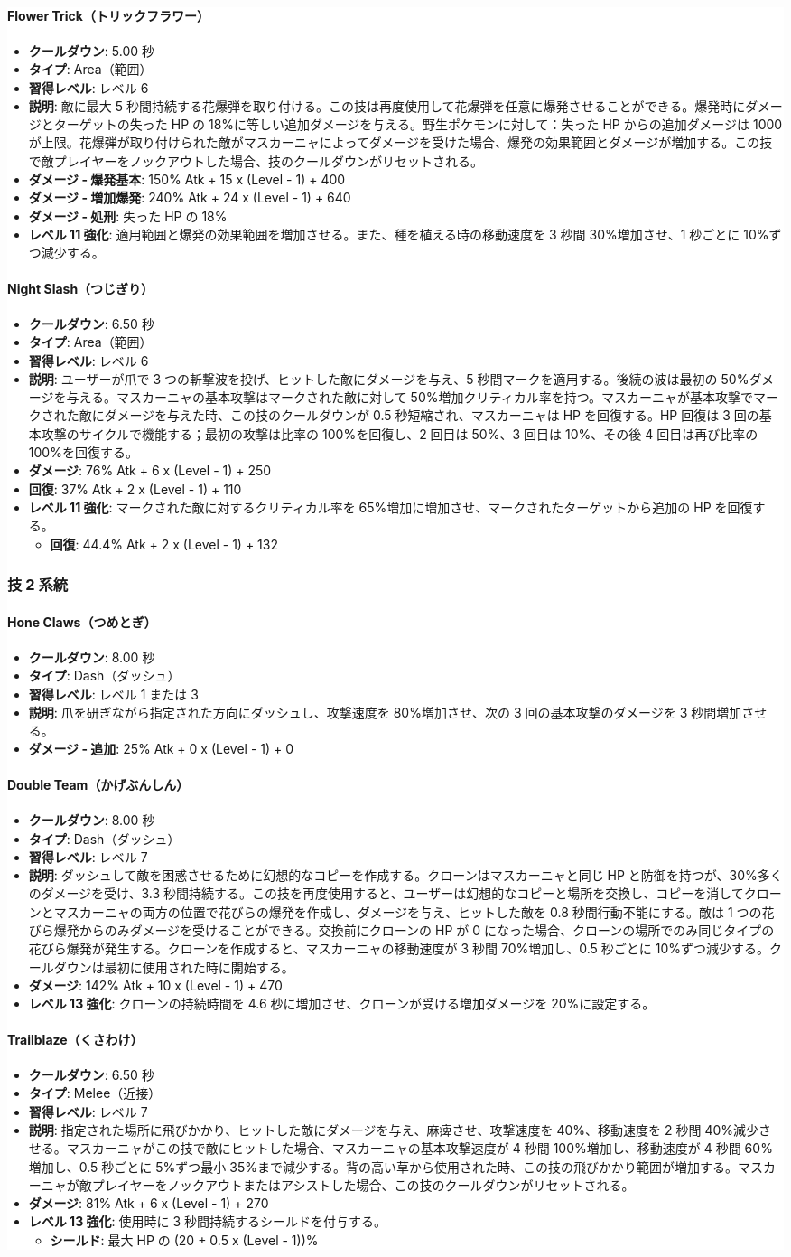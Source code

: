 #### Flower Trick（トリックフラワー）

- **クールダウン**: 5.00 秒
- **タイプ**: Area（範囲）
- **習得レベル**: レベル 6
- **説明**: 敵に最大 5 秒間持続する花爆弾を取り付ける。この技は再度使用して花爆弾を任意に爆発させることができる。爆発時にダメージとターゲットの失った HP の 18%に等しい追加ダメージを与える。野生ポケモンに対して：失った HP からの追加ダメージは 1000 が上限。花爆弾が取り付けられた敵がマスカーニャによってダメージを受けた場合、爆発の効果範囲とダメージが増加する。この技で敵プレイヤーをノックアウトした場合、技のクールダウンがリセットされる。
- **ダメージ - 爆発基本**: 150% Atk + 15 x (Level - 1) + 400
- **ダメージ - 増加爆発**: 240% Atk + 24 x (Level - 1) + 640
- **ダメージ - 処刑**: 失った HP の 18%
- **レベル 11 強化**: 適用範囲と爆発の効果範囲を増加させる。また、種を植える時の移動速度を 3 秒間 30%増加させ、1 秒ごとに 10%ずつ減少する。

#### Night Slash（つじぎり）

- **クールダウン**: 6.50 秒
- **タイプ**: Area（範囲）
- **習得レベル**: レベル 6
- **説明**: ユーザーが爪で 3 つの斬撃波を投げ、ヒットした敵にダメージを与え、5 秒間マークを適用する。後続の波は最初の 50%ダメージを与える。マスカーニャの基本攻撃はマークされた敵に対して 50%増加クリティカル率を持つ。マスカーニャが基本攻撃でマークされた敵にダメージを与えた時、この技のクールダウンが 0.5 秒短縮され、マスカーニャは HP を回復する。HP 回復は 3 回の基本攻撃のサイクルで機能する；最初の攻撃は比率の 100%を回復し、2 回目は 50%、3 回目は 10%、その後 4 回目は再び比率の 100%を回復する。
- **ダメージ**: 76% Atk + 6 x (Level - 1) + 250
- **回復**: 37% Atk + 2 x (Level - 1) + 110
- **レベル 11 強化**: マークされた敵に対するクリティカル率を 65%増加に増加させ、マークされたターゲットから追加の HP を回復する。
  - **回復**: 44.4% Atk + 2 x (Level - 1) + 132

### 技 2 系統

#### Hone Claws（つめとぎ）

- **クールダウン**: 8.00 秒
- **タイプ**: Dash（ダッシュ）
- **習得レベル**: レベル 1 または 3
- **説明**: 爪を研ぎながら指定された方向にダッシュし、攻撃速度を 80%増加させ、次の 3 回の基本攻撃のダメージを 3 秒間増加させる。
- **ダメージ - 追加**: 25% Atk + 0 x (Level - 1) + 0

#### Double Team（かげぶんしん）

- **クールダウン**: 8.00 秒
- **タイプ**: Dash（ダッシュ）
- **習得レベル**: レベル 7
- **説明**: ダッシュして敵を困惑させるために幻想的なコピーを作成する。クローンはマスカーニャと同じ HP と防御を持つが、30%多くのダメージを受け、3.3 秒間持続する。この技を再度使用すると、ユーザーは幻想的なコピーと場所を交換し、コピーを消してクローンとマスカーニャの両方の位置で花びらの爆発を作成し、ダメージを与え、ヒットした敵を 0.8 秒間行動不能にする。敵は 1 つの花びら爆発からのみダメージを受けることができる。交換前にクローンの HP が 0 になった場合、クローンの場所でのみ同じタイプの花びら爆発が発生する。クローンを作成すると、マスカーニャの移動速度が 3 秒間 70%増加し、0.5 秒ごとに 10%ずつ減少する。クールダウンは最初に使用された時に開始する。
- **ダメージ**: 142% Atk + 10 x (Level - 1) + 470
- **レベル 13 強化**: クローンの持続時間を 4.6 秒に増加させ、クローンが受ける増加ダメージを 20%に設定する。

#### Trailblaze（くさわけ）

- **クールダウン**: 6.50 秒
- **タイプ**: Melee（近接）
- **習得レベル**: レベル 7
- **説明**: 指定された場所に飛びかかり、ヒットした敵にダメージを与え、麻痺させ、攻撃速度を 40%、移動速度を 2 秒間 40%減少させる。マスカーニャがこの技で敵にヒットした場合、マスカーニャの基本攻撃速度が 4 秒間 100%増加し、移動速度が 4 秒間 60%増加し、0.5 秒ごとに 5%ずつ最小 35%まで減少する。背の高い草から使用された時、この技の飛びかかり範囲が増加する。マスカーニャが敵プレイヤーをノックアウトまたはアシストした場合、この技のクールダウンがリセットされる。
- **ダメージ**: 81% Atk + 6 x (Level - 1) + 270
- **レベル 13 強化**: 使用時に 3 秒間持続するシールドを付与する。
  - **シールド**: 最大 HP の (20 + 0.5 x (Level - 1))%
